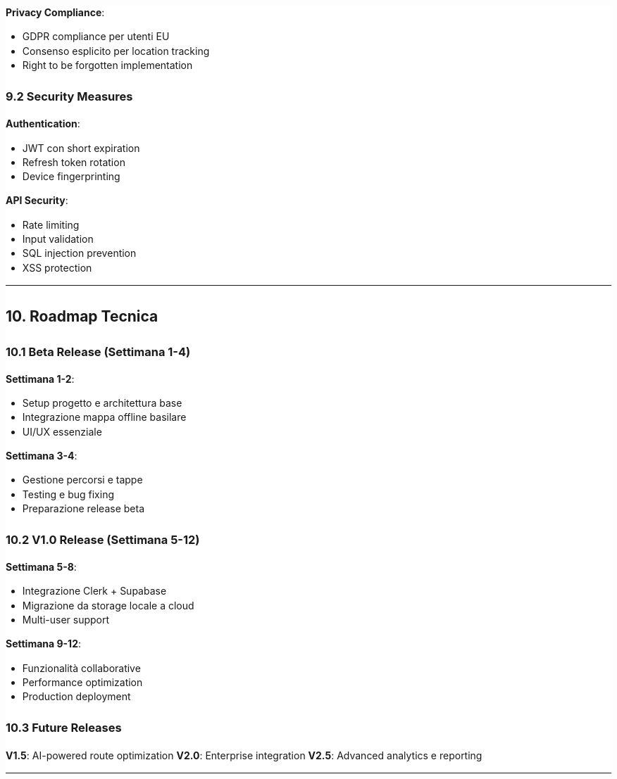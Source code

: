 **Privacy Compliance**:
- GDPR compliance per utenti EU
- Consenso esplicito per location tracking
- Right to be forgotten implementation

### 9.2 Security Measures

**Authentication**:
- JWT con short expiration
- Refresh token rotation
- Device fingerprinting

**API Security**:
- Rate limiting
- Input validation
- SQL injection prevention
- XSS protection

---

## 10. Roadmap Tecnica

### 10.1 Beta Release (Settimana 1-4)

**Settimana 1-2**:
- Setup progetto e architettura base
- Integrazione mappa offline basilare
- UI/UX essenziale

**Settimana 3-4**:
- Gestione percorsi e tappe
- Testing e bug fixing
- Preparazione release beta

### 10.2 V1.0 Release (Settimana 5-12)

**Settimana 5-8**:
- Integrazione Clerk + Supabase
- Migrazione da storage locale a cloud
- Multi-user support

**Settimana 9-12**:
- Funzionalità collaborative
- Performance optimization
- Production deployment

### 10.3 Future Releases

**V1.5**: AI-powered route optimization
**V2.0**: Enterprise integration
**V2.5**: Advanced analytics e reporting

---
